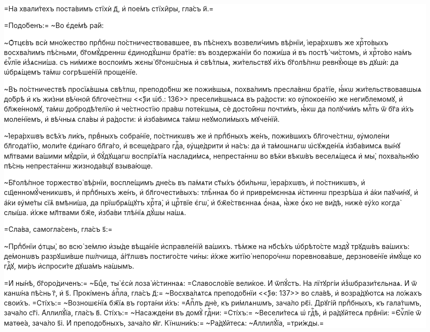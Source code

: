 =На хвали́техъ поста́вимъ стїхѝ д҃, и҆ пое́мъ стїхи̑ры, гла́съ и҃.=

=Подо́бенъ:= ~Во є҆де́мѣ ра́й:

~Ѻ҆тцє́въ всѝ мно́жество прпⷣбнѡ по́стничествовавшее, въ пѣ́снехъ возвели́чимъ
вѣ́рнїи, і҆ера́рхѡвъ же хрⷭ҇то́выхъ восхва́лимъ пѣ́сньми, бг҃омꙋ́дреннѡ
є҆динодꙋ́шнѡ бра́тїе: въ воздержа́нїи бо пожи́ша и҆ въ постѣ̀ чи́стомъ, и҆
хрⷭ҇то́во на́мъ є҆ѵⷢ҇лїе и҆з̾ѧсни́ша. съ ни́миже воспои́мъ жєны̀ бг҃онѡ́сныѧ и҆
свѣ́тлыѧ, жи́тельствꙋ и҆́хъ бг҃олѣ́пнѡ ревнꙋ́юще въ дꙋшѝ: да ѡ҆брѧ́щемъ та́мѡ
согрѣше́нїй проще́нїе.

~Въ по́стничествѣ просїѧ́вшыѧ свѣ́тлѡ, преподо́бнѡ же пожи́вшыѧ, похва́лимъ
пресла́внѡ бра́тїе, ꙗ҆́кѡ жи́тельствовавшыѧ до́брѣ и҆ къ жи́зни вѣ́чной
бл҃гоче́стнѡ <<ѯ҃и ѡ҆б.: 136>> пресели́вшыѧсѧ въ ра́дости: ко ᲂу҆покое́нїю же
неги́блемомꙋ, и҆ бл҃же́нномꙋ, та́мѡ добродѣ́телїю и҆ че́стностїю пра́вѡ
поте́кшыѧ, сѐ досто́йнѡ почти́мъ, ꙗ҆́кѡ да полꙋчи́мъ млⷭ҇ть ѿ бг҃а и҆́хъ
моле́нїемъ, и҆ вѣ́чныѧ сла́вы и҆ ра́дости: и҆ и҆зба́вимсѧ та́мѡ неꙋмоли́мыхъ
мꙋче́нїй.

~І҆ера́рхѡвъ всѣ́хъ ли́къ, првⷣныхъ собра́нїе, по́стникѡвъ же и҆ прпⷣбныхъ
же́нъ, пожи́вшихъ бл҃гоче́стнѡ, ᲂу҆моле́ни бл҃года́тїю, моли́те є҆ди́наго
бл҃га́го, и҆ всеще́драго гдⷭ҇а, ᲂу҆ще́дрити и҆ на́съ: да и҆ та́мошнѧгѡ
ѡ҆сꙋжде́нїѧ и҆зба́вимсѧ вы́нꙋ мл҃твами ва́шими мꙋ́дрїи, и҆ бꙋ́дꙋщагѡ воспрїѧ́тїѧ
наслади́мсѧ, непреста́ннѡ во вѣ́ки вѣкѡ́въ веселѧ́щесѧ и҆ мы̀, похва́льнꙋю
пѣ́снь непреста́ннѡ жизнода́вцꙋ взыва́юще.

~Бг҃олѣ́пное торжество̀ вѣ́рнїи, воспле́щимъ дне́сь въ па́мѧти ст҃ы́хъ
ѻ҆би́льнѡ, і҆ера́рхѡвъ, и҆ по́стникѡвъ, и҆ сщ҃енномꙋ́ченикѡвъ, и҆ прпⷣбныхъ
же́нъ, и҆ бл҃гочести́выхъ: тлѣ̑ннаѧ бо и҆ привре́мєннаѧ и҆́стиннѡ презрѣ́ша и҆
а҆́ки паꙋчи́нꙋ, и҆ а҆́ки ᲂу҆ме́ты сїѧ̑ вмѣни́ша, да прїѡбрѧ́щꙋтъ хрⷭ҇та̀, и҆
црⷭ҇твїе є҆гѡ̀, и҆ бж҃е́ствєннаѧ ѻ҆́наѧ, ꙗ҆̀же ѻ҆́ко не ви́дѣ, нижѐ ᲂу҆́хо
когда̀ слы́ша. и҆́хже мл҃твами бж҃е, и҆зба́ви тлѣ́нїѧ дꙋ́шы на́шѧ.

=Сла́ва, самогла́сенъ, гла́съ ѕ҃:=

~Прпⷣбнїи ѻ҆тцы̀, во всю̀ зе́млю и҆зы́де вѣща́нїе и҆справле́нїй ва́шихъ. тѣ́мже
на нб҃сѣ́хъ ѡ҆брѣто́сте мздꙋ̀ трꙋдѡ́въ ва́шихъ: де́монѡвъ разрꙋши́вше пѡ́лчища,
а҆́гг҃лѡвъ постиго́сте чи́ны: и҆́хже житїю̀ непоро́чнѡ поревнова́вше,
дерзнове́нїе и҆мꙋ́ще ко гдⷭ҇ꙋ, ми́ръ и҆спроси́те дꙋша́мъ на́шымъ.

=И҆ ны́нѣ, бг҃оро́диченъ:= ~Бцⷣе, ты̀ є҆сѝ лоза̀ и҆́стиннаѧ: =Славосло́вїе
вели́кое. И҆ ѿпꙋ́стъ. На лїтꙋргі́и и҆з̾ѡбрази́тєльнаѧ. И҆ ѿ канѡ́на пѣ́снь г҃,
и҆ ѕ҃. Прокі́менъ а҆пⷭ҇ла, гла́съ д҃:= ~Восхва́лѧтсѧ преподо́бнїи <<ѯ҃ѳ: 137>>
во сла́вѣ, и҆ возра́дꙋютсѧ на ло́жахъ свои́хъ. =Сті́хъ:= ~Возношє́нїѧ бж҃їѧ въ
горта́ни и҆́хъ: =А҆пⷭ҇лъ днѐ, къ ри́млѧнѡмъ, зача́ло рє҃і. Дрꙋгі́й прпⷣбныхъ, къ
гала́тѡмъ, зача́ло сг҃і. А҆ллилꙋ́їа, гла́съ в҃. Сті́хъ:= ~Насажде́ни въ домꙋ̀
гдⷭ҇ни: =Сті́хъ:= ~Весели́тесѧ ѡ҆ гдⷭ҇ѣ, и҆ ра́дꙋйтесѧ првⷣнїи: =Є҆ѵⷢ҇лїе ѿ
матѳе́а, зача́ло ѕ҃і. И҆ преподо́бныхъ, зача́ло м҃г. Кїнѡни́къ:= ~Ра́дꙋйтесѧ:
~А҆ллилꙋ́їа, =три́жды.=


